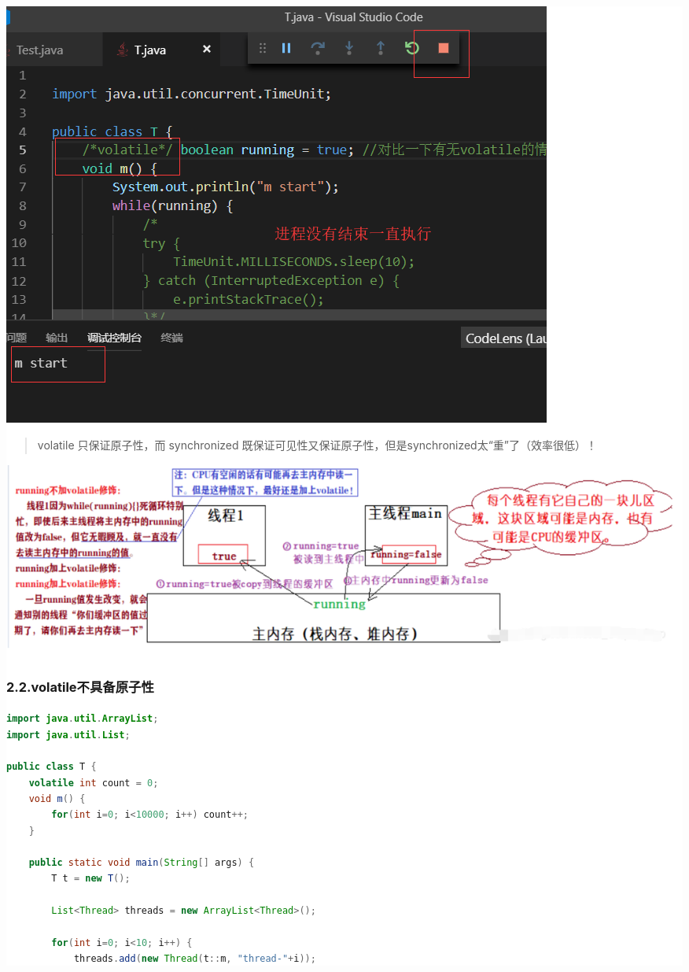 ![1556981343762](assets/1556981343762.png)

> volatile 只保证原子性，而 synchronized 既保证可见性又保证原子性，但是synchronized太“重”了（效率很低）！

![1556981494196](assets/1556981494196.png)

### 2.2.volatile不具备原子性

```java
import java.util.ArrayList;
import java.util.List;

public class T {
	volatile int count = 0; 
	void m() {
		for(int i=0; i<10000; i++) count++;
	}
	
	public static void main(String[] args) {
		T t = new T();
		
		List<Thread> threads = new ArrayList<Thread>();
		
		for(int i=0; i<10; i++) {
			threads.add(new Thread(t::m, "thread-"+i));
```